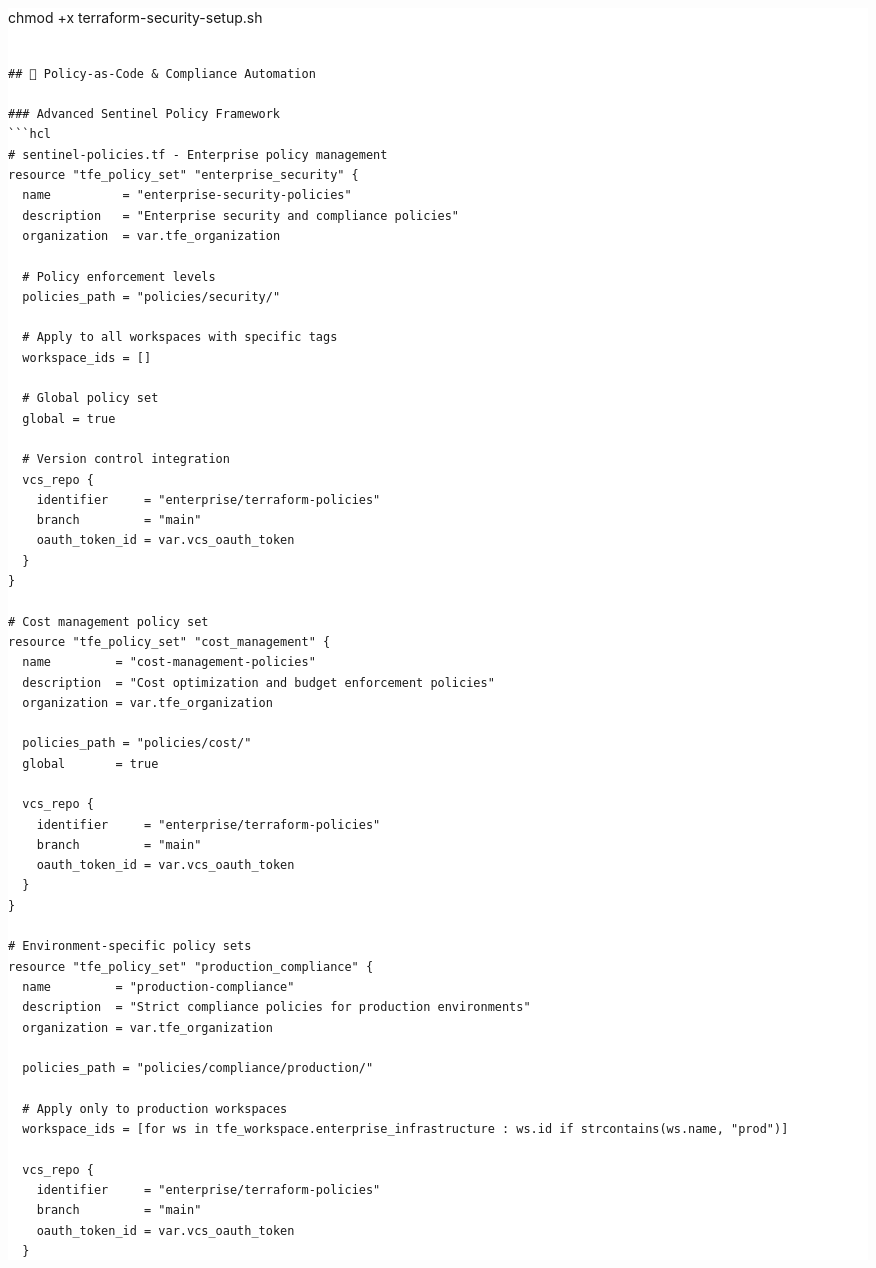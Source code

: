 chmod +x terraform-security-setup.sh

````

## 🚀 Policy-as-Code & Compliance Automation

### Advanced Sentinel Policy Framework
```hcl
# sentinel-policies.tf - Enterprise policy management
resource "tfe_policy_set" "enterprise_security" {
  name          = "enterprise-security-policies"
  description   = "Enterprise security and compliance policies"
  organization  = var.tfe_organization

  # Policy enforcement levels
  policies_path = "policies/security/"

  # Apply to all workspaces with specific tags
  workspace_ids = []

  # Global policy set
  global = true

  # Version control integration
  vcs_repo {
    identifier     = "enterprise/terraform-policies"
    branch         = "main"
    oauth_token_id = var.vcs_oauth_token
  }
}

# Cost management policy set
resource "tfe_policy_set" "cost_management" {
  name         = "cost-management-policies"
  description  = "Cost optimization and budget enforcement policies"
  organization = var.tfe_organization

  policies_path = "policies/cost/"
  global       = true

  vcs_repo {
    identifier     = "enterprise/terraform-policies"
    branch         = "main"
    oauth_token_id = var.vcs_oauth_token
  }
}

# Environment-specific policy sets
resource "tfe_policy_set" "production_compliance" {
  name         = "production-compliance"
  description  = "Strict compliance policies for production environments"
  organization = var.tfe_organization

  policies_path = "policies/compliance/production/"

  # Apply only to production workspaces
  workspace_ids = [for ws in tfe_workspace.enterprise_infrastructure : ws.id if strcontains(ws.name, "prod")]

  vcs_repo {
    identifier     = "enterprise/terraform-policies"
    branch         = "main"
    oauth_token_id = var.vcs_oauth_token
  }
````